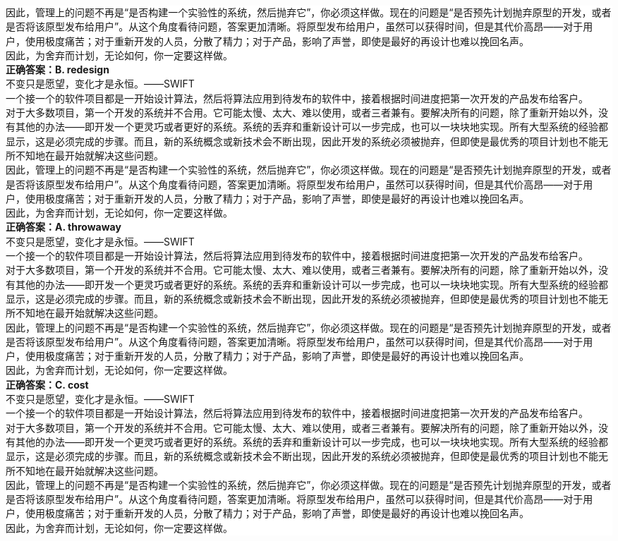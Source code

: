 因此，管理上的问题不再是“是否构建一个实验性的系统，然后抛弃它”，你必须这样做。现在的问题是“是否预先计划抛弃原型的开发，或者是否将该原型发布给用户”。从这个角度看待问题，答案更加清晰。将原型发布给用户，虽然可以获得时间，但是其代价高昂——对于用户，使用极度痛苦；对于重新开发的人员，分散了精力；对于产品，影响了声誉，即使是最好的再设计也难以挽回名声。  
因此，为舍弃而计划，无论如何，你一定要这样做。  
**正确答案：B. redesign**  
不变只是愿望，变化才是永恒。——SWIFT  
一个接一个的软件项目都是一开始设计算法，然后将算法应用到待发布的软件中，接着根据时间进度把第一次开发的产品发布给客户。  
对于大多数项目，第一个开发的系统并不合用。它可能太慢、太大、难以使用，或者三者兼有。要解决所有的问题，除了重新开始以外，没有其他的办法——即开发一个更灵巧或者更好的系统。系统的丢弃和重新设计可以一步完成，也可以一块块地实现。所有大型系统的经验都显示，这是必须完成的步骤。而且，新的系统概念或新技术会不断出现，因此开发的系统必须被抛弃，但即使是最优秀的项目计划也不能无所不知地在最开始就解决这些问题。  
因此，管理上的问题不再是“是否构建一个实验性的系统，然后抛弃它”，你必须这样做。现在的问题是“是否预先计划抛弃原型的开发，或者是否将该原型发布给用户”。从这个角度看待问题，答案更加清晰。将原型发布给用户，虽然可以获得时间，但是其代价高昂——对于用户，使用极度痛苦；对于重新开发的人员，分散了精力；对于产品，影响了声誉，即使是最好的再设计也难以挽回名声。  
因此，为舍弃而计划，无论如何，你一定要这样做。  
**正确答案：A. throwaway**  
不变只是愿望，变化才是永恒。——SWIFT  
一个接一个的软件项目都是一开始设计算法，然后将算法应用到待发布的软件中，接着根据时间进度把第一次开发的产品发布给客户。  
对于大多数项目，第一个开发的系统并不合用。它可能太慢、太大、难以使用，或者三者兼有。要解决所有的问题，除了重新开始以外，没有其他的办法——即开发一个更灵巧或者更好的系统。系统的丢弃和重新设计可以一步完成，也可以一块块地实现。所有大型系统的经验都显示，这是必须完成的步骤。而且，新的系统概念或新技术会不断出现，因此开发的系统必须被抛弃，但即使是最优秀的项目计划也不能无所不知地在最开始就解决这些问题。  
因此，管理上的问题不再是“是否构建一个实验性的系统，然后抛弃它”，你必须这样做。现在的问题是“是否预先计划抛弃原型的开发，或者是否将该原型发布给用户”。从这个角度看待问题，答案更加清晰。将原型发布给用户，虽然可以获得时间，但是其代价高昂——对于用户，使用极度痛苦；对于重新开发的人员，分散了精力；对于产品，影响了声誉，即使是最好的再设计也难以挽回名声。  
因此，为舍弃而计划，无论如何，你一定要这样做。  
**正确答案：C. cost**  
不变只是愿望，变化才是永恒。——SWIFT  
一个接一个的软件项目都是一开始设计算法，然后将算法应用到待发布的软件中，接着根据时间进度把第一次开发的产品发布给客户。  
对于大多数项目，第一个开发的系统并不合用。它可能太慢、太大、难以使用，或者三者兼有。要解决所有的问题，除了重新开始以外，没有其他的办法——即开发一个更灵巧或者更好的系统。系统的丢弃和重新设计可以一步完成，也可以一块块地实现。所有大型系统的经验都显示，这是必须完成的步骤。而且，新的系统概念或新技术会不断出现，因此开发的系统必须被抛弃，但即使是最优秀的项目计划也不能无所不知地在最开始就解决这些问题。  
因此，管理上的问题不再是“是否构建一个实验性的系统，然后抛弃它”，你必须这样做。现在的问题是“是否预先计划抛弃原型的开发，或者是否将该原型发布给用户”。从这个角度看待问题，答案更加清晰。将原型发布给用户，虽然可以获得时间，但是其代价高昂——对于用户，使用极度痛苦；对于重新开发的人员，分散了精力；对于产品，影响了声誉，即使是最好的再设计也难以挽回名声。  
因此，为舍弃而计划，无论如何，你一定要这样做。  



[3c77aae31bdc4def9db4ceda5f5e729f.jpg]: https://www.xkxxkx.cn/file/exam/software/软件评测师/综合知识/第17题/3c77aae31bdc4def9db4ceda5f5e729f.jpg
[2bac462d30ae48758eee3847f18bb5ca.jpg]: https://www.xkxxkx.cn/file/exam/software/软件评测师/综合知识/第24题/2bac462d30ae48758eee3847f18bb5ca.jpg
[53b0453b9a384b7d828a21f31ad803af.jpg]: https://www.xkxxkx.cn/file/exam/software/软件评测师/综合知识/第24题/53b0453b9a384b7d828a21f31ad803af.jpg
[b83ed39617024344bc9d8c2a308ceaad.jpg]: https://www.xkxxkx.cn/file/exam/software/软件评测师/综合知识/第31题/b83ed39617024344bc9d8c2a308ceaad.jpg
